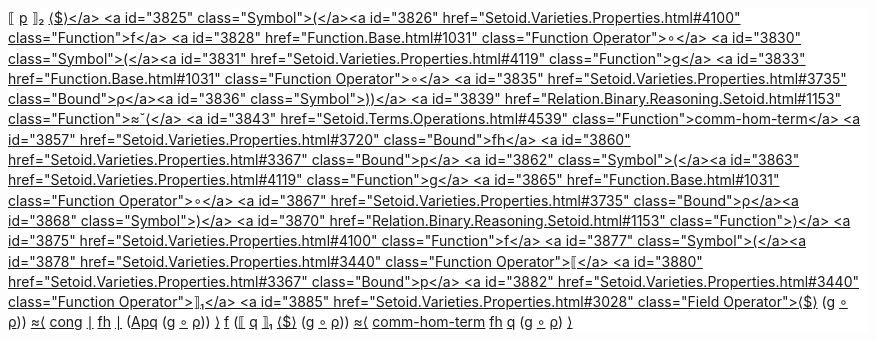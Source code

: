    <a id="3814" href="Setoid.Varieties.Properties.html#3500" class="Function Operator">⟦</a> <a id="3816" href="Setoid.Varieties.Properties.html#3367" class="Bound">p</a> <a id="3818" href="Setoid.Varieties.Properties.html#3500" class="Function Operator">⟧₂</a> <a id="3821" href="Setoid.Varieties.Properties.html#3028" class="Field Operator">⟨$⟩</a> <a id="3825" class="Symbol">(</a><a id="3826" href="Setoid.Varieties.Properties.html#4100" class="Function">f</a> <a id="3828" href="Function.Base.html#1031" class="Function Operator">∘</a> <a id="3830" class="Symbol">(</a><a id="3831" href="Setoid.Varieties.Properties.html#4119" class="Function">g</a> <a id="3833" href="Function.Base.html#1031" class="Function Operator">∘</a> <a id="3835" href="Setoid.Varieties.Properties.html#3735" class="Bound">ρ</a><a id="3836" class="Symbol">))</a> <a id="3839" href="Relation.Binary.Reasoning.Setoid.html#1153" class="Function">≈˘⟨</a> <a id="3843" href="Setoid.Terms.Operations.html#4539" class="Function">comm-hom-term</a> <a id="3857" href="Setoid.Varieties.Properties.html#3720" class="Bound">fh</a> <a id="3860" href="Setoid.Varieties.Properties.html#3367" class="Bound">p</a> <a id="3862" class="Symbol">(</a><a id="3863" href="Setoid.Varieties.Properties.html#4119" class="Function">g</a> <a id="3865" href="Function.Base.html#1031" class="Function Operator">∘</a> <a id="3867" href="Setoid.Varieties.Properties.html#3735" class="Bound">ρ</a><a id="3868" class="Symbol">)</a> <a id="3870" href="Relation.Binary.Reasoning.Setoid.html#1153" class="Function">⟩</a>
   <a id="3875" href="Setoid.Varieties.Properties.html#4100" class="Function">f</a> <a id="3877" class="Symbol">(</a><a id="3878" href="Setoid.Varieties.Properties.html#3440" class="Function Operator">⟦</a> <a id="3880" href="Setoid.Varieties.Properties.html#3367" class="Bound">p</a> <a id="3882" href="Setoid.Varieties.Properties.html#3440" class="Function Operator">⟧₁</a> <a id="3885" href="Setoid.Varieties.Properties.html#3028" class="Field Operator">⟨$⟩</a> <a id="3889" class="Symbol">(</a><a id="3890" href="Setoid.Varieties.Properties.html#4119" class="Function">g</a> <a id="3892" href="Function.Base.html#1031" class="Function Operator">∘</a> <a id="3894" href="Setoid.Varieties.Properties.html#3735" class="Bound">ρ</a><a id="3895" class="Symbol">))</a>   <a id="3900" href="Relation.Binary.Reasoning.Setoid.html#1052" class="Function">≈⟨</a> <a id="3903" href="Function.Bundles.html#1938" class="Field">cong</a> <a id="3908" href="Base.Overture.Preliminaries.html#4402" class="Function Operator">∣</a> <a id="3910" href="Setoid.Varieties.Properties.html#3720" class="Bound">fh</a> <a id="3913" href="Base.Overture.Preliminaries.html#4402" class="Function Operator">∣</a> <a id="3915" class="Symbol">(</a><a id="3916" href="Setoid.Varieties.Properties.html#3709" class="Bound">Apq</a> <a id="3920" class="Symbol">(</a><a id="3921" href="Setoid.Varieties.Properties.html#4119" class="Function">g</a> <a id="3923" href="Function.Base.html#1031" class="Function Operator">∘</a> <a id="3925" href="Setoid.Varieties.Properties.html#3735" class="Bound">ρ</a><a id="3926" class="Symbol">))</a> <a id="3929" href="Relation.Binary.Reasoning.Setoid.html#1052" class="Function">⟩</a>
   <a id="3934" href="Setoid.Varieties.Properties.html#4100" class="Function">f</a> <a id="3936" class="Symbol">(</a><a id="3937" href="Setoid.Varieties.Properties.html#3440" class="Function Operator">⟦</a> <a id="3939" href="Setoid.Varieties.Properties.html#3369" class="Bound">q</a> <a id="3941" href="Setoid.Varieties.Properties.html#3440" class="Function Operator">⟧₁</a> <a id="3944" href="Setoid.Varieties.Properties.html#3028" class="Field Operator">⟨$⟩</a> <a id="3948" class="Symbol">(</a><a id="3949" href="Setoid.Varieties.Properties.html#4119" class="Function">g</a> <a id="3951" href="Function.Base.html#1031" class="Function Operator">∘</a> <a id="3953" href="Setoid.Varieties.Properties.html#3735" class="Bound">ρ</a><a id="3954" class="Symbol">))</a>   <a id="3959" href="Relation.Binary.Reasoning.Setoid.html#1052" class="Function">≈⟨</a> <a id="3962" href="Setoid.Terms.Operations.html#4539" class="Function">comm-hom-term</a> <a id="3976" href="Setoid.Varieties.Properties.html#3720" class="Bound">fh</a> <a id="3979" href="Setoid.Varieties.Properties.html#3369" class="Bound">q</a> <a id="3981" class="Symbol">(</a><a id="3982" href="Setoid.Varieties.Properties.html#4119" class="Function">g</a> <a id="3984" href="Function.Base.html#1031" class="Function Operator">∘</a> <a id="3986" href="Setoid.Varieties.Properties.html#3735" class="Bound">ρ</a><a id="3987" class="Symbol">)</a> <a id="3989" href="Relation.Binary.Reasoning.Setoid.html#1052" class="Function">⟩</a>